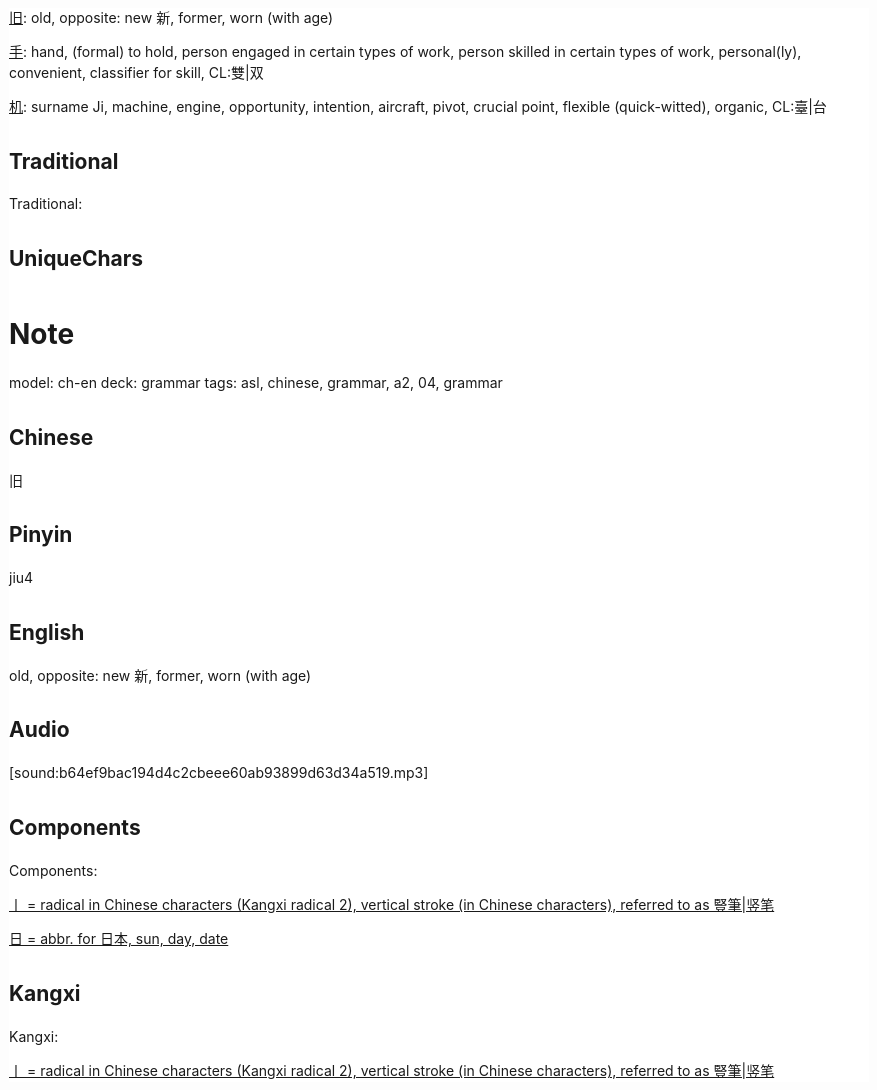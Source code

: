 
<a href="https://hanzicraft.com/character/旧">旧</a>: old, opposite: new 新, former, worn (with age)

<a href="https://hanzicraft.com/character/手">手</a>: hand, (formal) to hold, person engaged in certain types of work, person skilled in certain types of work, personal(ly), convenient, classifier for skill, CL:雙|双

<a href="https://hanzicraft.com/character/机">机</a>: surname Ji, machine, engine, opportunity, intention, aircraft, pivot, crucial point, flexible (quick-witted), organic, CL:臺|台

## Traditional
Traditional: <a href="https://hanzicraft.com/character/"></a>

## UniqueChars

# Note
model: ch-en
deck: grammar
tags: asl, chinese, grammar, a2, 04, grammar

## Chinese
<span class="chinese">旧</span>
## Pinyin
<span class="pinyin">jiu4</span>
<br>
## English
<span class="english">old, opposite: new 新, former, worn (with age)</span>
## Audio
<span class="audio">[sound:b64ef9bac194d4c2cbeee60ab93899d63d34a519.mp3]</span>
## Components
Components:

<a href="https://hanzicraft.com/character/丨 = radical in Chinese characters (Kangxi radical 2), vertical stroke (in Chinese characters),  referred to as 豎筆|竖笔">丨 = radical in Chinese characters (Kangxi radical 2), vertical stroke (in Chinese characters),  referred to as 豎筆|竖笔</a>
<br/>

<a href="https://hanzicraft.com/character/日 = abbr. for 日本, sun,  day,  date">日 = abbr. for 日本, sun,  day,  date</a>
<br/>

## Kangxi
Kangxi:

<a href="https://hanzicraft.com/character/丨 = radical in Chinese characters (Kangxi radical 2), vertical stroke (in Chinese characters),  referred to as 豎筆|竖笔">丨 = radical in Chinese characters (Kangxi radical 2), vertical stroke (in Chinese characters),  referred to as 豎筆|竖笔</a>
<br/>
